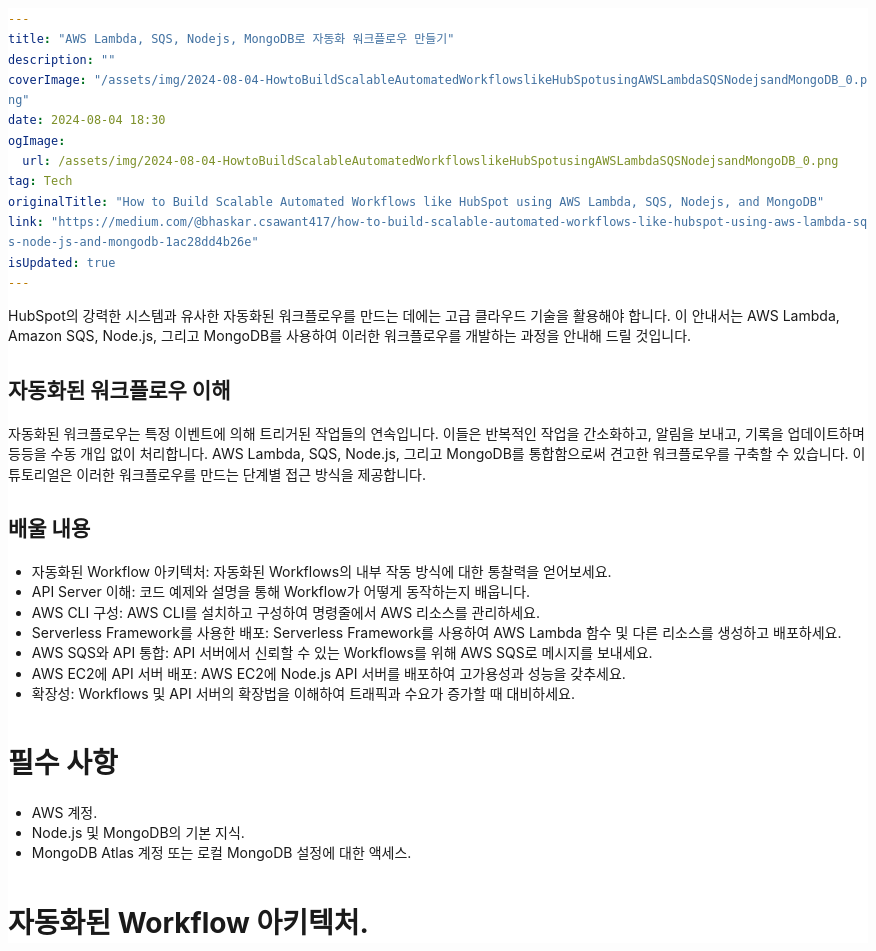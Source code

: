 ```yaml
---
title: "AWS Lambda, SQS, Nodejs, MongoDB로 자동화 워크플로우 만들기"
description: ""
coverImage: "/assets/img/2024-08-04-HowtoBuildScalableAutomatedWorkflowslikeHubSpotusingAWSLambdaSQSNodejsandMongoDB_0.png"
date: 2024-08-04 18:30
ogImage:
  url: /assets/img/2024-08-04-HowtoBuildScalableAutomatedWorkflowslikeHubSpotusingAWSLambdaSQSNodejsandMongoDB_0.png
tag: Tech
originalTitle: "How to Build Scalable Automated Workflows like HubSpot using AWS Lambda, SQS, Nodejs, and MongoDB"
link: "https://medium.com/@bhaskar.csawant417/how-to-build-scalable-automated-workflows-like-hubspot-using-aws-lambda-sqs-node-js-and-mongodb-1ac28dd4b26e"
isUpdated: true
---
```


HubSpot의 강력한 시스템과 유사한 자동화된 워크플로우를 만드는 데에는 고급 클라우드 기술을 활용해야 합니다. 이 안내서는 AWS Lambda, Amazon SQS, Node.js, 그리고 MongoDB를 사용하여 이러한 워크플로우를 개발하는 과정을 안내해 드릴 것입니다.

## 자동화된 워크플로우 이해

자동화된 워크플로우는 특정 이벤트에 의해 트리거된 작업들의 연속입니다. 이들은 반복적인 작업을 간소화하고, 알림을 보내고, 기록을 업데이트하며 등등을 수동 개입 없이 처리합니다. AWS Lambda, SQS, Node.js, 그리고 MongoDB를 통합함으로써 견고한 워크플로우를 구축할 수 있습니다. 이 튜토리얼은 이러한 워크플로우를 만드는 단계별 접근 방식을 제공합니다.

## 배울 내용

<div class="content-ad"></div>

- 자동화된 Workflow 아키텍처: 자동화된 Workflows의 내부 작동 방식에 대한 통찰력을 얻어보세요.
- API Server 이해: 코드 예제와 설명을 통해 Workflow가 어떻게 동작하는지 배웁니다.
- AWS CLI 구성: AWS CLI를 설치하고 구성하여 명령줄에서 AWS 리소스를 관리하세요.
- Serverless Framework를 사용한 배포: Serverless Framework를 사용하여 AWS Lambda 함수 및 다른 리소스를 생성하고 배포하세요.
- AWS SQS와 API 통합: API 서버에서 신뢰할 수 있는 Workflows를 위해 AWS SQS로 메시지를 보내세요.
- AWS EC2에 API 서버 배포: AWS EC2에 Node.js API 서버를 배포하여 고가용성과 성능을 갖추세요.
- 확장성: Workflows 및 API 서버의 확장법을 이해하여 트래픽과 수요가 증가할 때 대비하세요.

# 필수 사항

- AWS 계정.
- Node.js 및 MongoDB의 기본 지식.
- MongoDB Atlas 계정 또는 로컬 MongoDB 설정에 대한 액세스.

# 자동화된 Workflow 아키텍처.

<div class="content-ad"></div>
